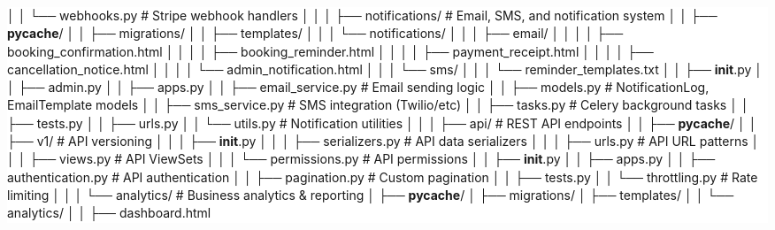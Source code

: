 │   │   └── <span class="python-file">webhooks.py</span>                 <span class="comment"># Stripe webhook handlers</span>
│   │
│   ├── <span class="folder">notifications/</span>               <span class="comment new-addition"># Email, SMS, and notification system</span>
│   │   ├── <span class="folder">__pycache__/</span>
│   │   ├── <span class="folder">migrations/</span>
│   │   ├── <span class="folder">templates/</span>
│   │   │   └── <span class="folder">notifications/</span>
│   │   │       ├── <span class="folder">email/</span>
│   │   │       │   ├── <span class="html-file">booking_confirmation.html</span>
│   │   │       │   ├── <span class="html-file">booking_reminder.html</span>
│   │   │       │   ├── <span class="html-file">payment_receipt.html</span>
│   │   │       │   ├── <span class="html-file">cancellation_notice.html</span>
│   │   │       │   └── <span class="html-file">admin_notification.html</span>
│   │   │       └── <span class="folder">sms/</span>
│   │   │           └── <span class="file">reminder_templates.txt</span>
│   │   ├── <span class="python-file">__init__.py</span>
│   │   ├── <span class="python-file">admin.py</span>
│   │   ├── <span class="python-file">apps.py</span>
│   │   ├── <span class="python-file">email_service.py</span>            <span class="comment"># Email sending logic</span>
│   │   ├── <span class="python-file">models.py</span>                   <span class="comment"># NotificationLog, EmailTemplate models</span>
│   │   ├── <span class="python-file">sms_service.py</span>              <span class="comment"># SMS integration (Twilio/etc)</span>
│   │   ├── <span class="python-file">tasks.py</span>                    <span class="comment"># Celery background tasks</span>
│   │   ├── <span class="python-file">tests.py</span>
│   │   ├── <span class="python-file">urls.py</span>
│   │   └── <span class="python-file">utils.py</span>                    <span class="comment"># Notification utilities</span>
│   │
│   ├── <span class="folder">api/</span>                         <span class="comment new-addition"># REST API endpoints</span>
│   │   ├── <span class="folder">__pycache__/</span>
│   │   ├── <span class="folder">v1/</span>                       <span class="comment"># API versioning</span>
│   │   │   ├── <span class="python-file">__init__.py</span>
│   │   │   ├── <span class="python-file">serializers.py</span>          <span class="comment"># API data serializers</span>
│   │   │   ├── <span class="python-file">urls.py</span>                 <span class="comment"># API URL patterns</span>
│   │   │   ├── <span class="python-file">views.py</span>                <span class="comment"># API ViewSets</span>
│   │   │   └── <span class="python-file">permissions.py</span>          <span class="comment"># API permissions</span>
│   │   ├── <span class="python-file">__init__.py</span>
│   │   ├── <span class="python-file">apps.py</span>
│   │   ├── <span class="python-file">authentication.py</span>           <span class="comment"># API authentication</span>
│   │   ├── <span class="python-file">pagination.py</span>               <span class="comment"># Custom pagination</span>
│   │   ├── <span class="python-file">tests.py</span>
│   │   └── <span class="python-file">throttling.py</span>               <span class="comment"># Rate limiting</span>
│   │
│   └── <span class="folder">analytics/</span>                   <span class="comment new-addition"># Business analytics & reporting</span>
│       ├── <span class="folder">__pycache__/</span>
│       ├── <span class="folder">migrations/</span>
│       ├── <span class="folder">templates/</span>
│       │   └── <span class="folder">analytics/</span>
│       │       ├── <span class="html-file">dashboard.html</span>